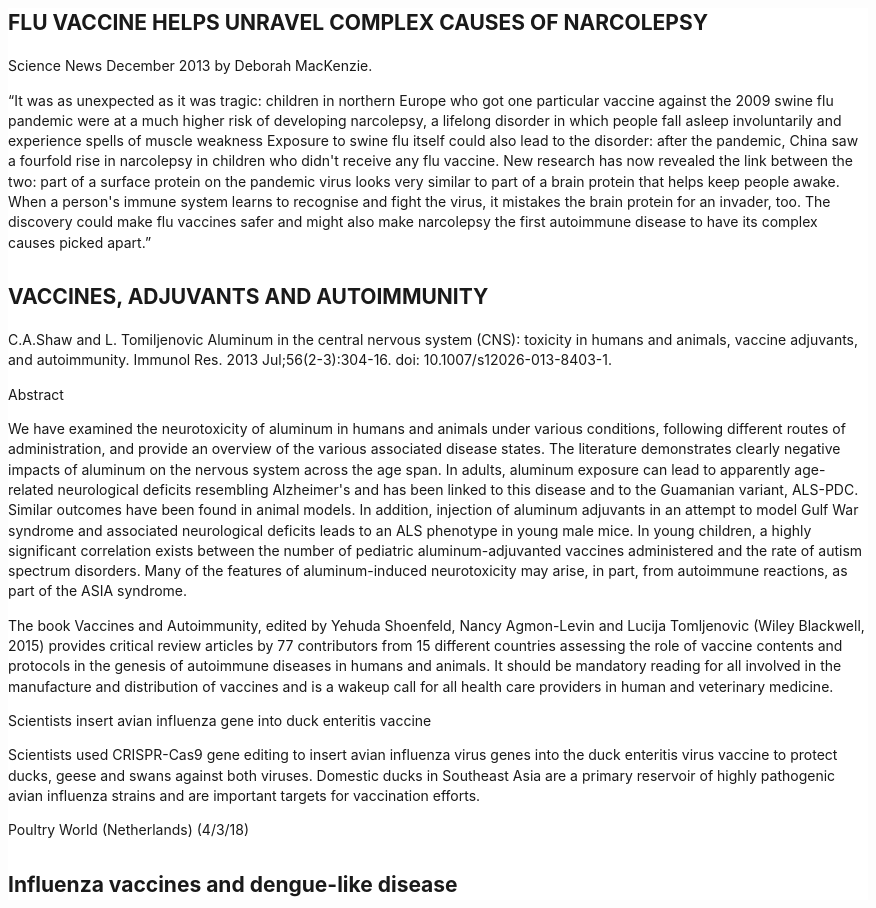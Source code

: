 ## FLU VACCINE HELPS UNRAVEL COMPLEX CAUSES OF NARCOLEPSY

Science News December 2013 by Deborah MacKenzie.

“It was as unexpected as it was tragic: children in northern Europe who got one particular vaccine against the 2009 swine flu pandemic were at a much higher risk of developing narcolepsy, a lifelong disorder in which people fall asleep involuntarily and experience spells of muscle weakness Exposure to swine flu itself could also lead to the disorder: after the pandemic, China saw a fourfold rise in narcolepsy in children who didn't receive any flu vaccine. New research has now revealed the link between the two: part of a surface protein on the pandemic virus looks very similar to part of a brain protein that helps keep people awake. When a person's immune system learns to recognise and fight the virus, it mistakes the brain protein for an invader, too. The discovery could make flu vaccines safer and might also make narcolepsy the first autoimmune disease to have its complex causes picked apart.”

## VACCINES, ADJUVANTS AND AUTOIMMUNITY

C.A.Shaw and L. Tomiljenovic Aluminum in the central nervous system (CNS): toxicity in humans and animals, vaccine adjuvants, and autoimmunity. Immunol Res. 2013 Jul;56(2-3):304-16. doi: 10.1007/s12026-013-8403-1.

Abstract

We have examined the neurotoxicity of aluminum in humans and animals under various conditions, following different routes of administration, and provide an overview of the various associated disease states. The literature demonstrates clearly negative impacts of aluminum on the nervous system across the age span. In adults, aluminum exposure can lead to apparently age-related neurological deficits resembling Alzheimer's and has been linked to this disease and to the Guamanian variant, ALS-PDC. Similar outcomes have been found in animal models. In addition, injection of aluminum adjuvants in an attempt to model Gulf War syndrome and associated neurological deficits leads to an ALS phenotype in young male mice. In young children, a highly significant correlation exists between the number of pediatric aluminum-adjuvanted vaccines administered and the rate of autism spectrum disorders. Many of the features of aluminum-induced neurotoxicity may arise, in part, from autoimmune reactions, as part of the ASIA syndrome.

The book Vaccines and Autoimmunity, edited by Yehuda Shoenfeld, Nancy Agmon-Levin and Lucija Tomljenovic (Wiley Blackwell, 2015) provides critical review articles by 77 contributors from 15 different countries assessing the role of vaccine contents and protocols in the genesis of autoimmune diseases in humans and animals. It should be mandatory reading for all involved in the manufacture and distribution of vaccines and is a wakeup call for all health care providers in human and veterinary medicine.

Scientists insert avian influenza gene into duck enteritis vaccine

Scientists used CRISPR-Cas9 gene editing to insert avian influenza virus genes into the duck enteritis virus vaccine to protect ducks, geese and swans against both viruses. Domestic ducks in Southeast Asia are a primary reservoir of highly pathogenic avian influenza strains and are important targets for vaccination efforts.

Poultry World (Netherlands) (4/3/18)

## Influenza vaccines and dengue-like disease
